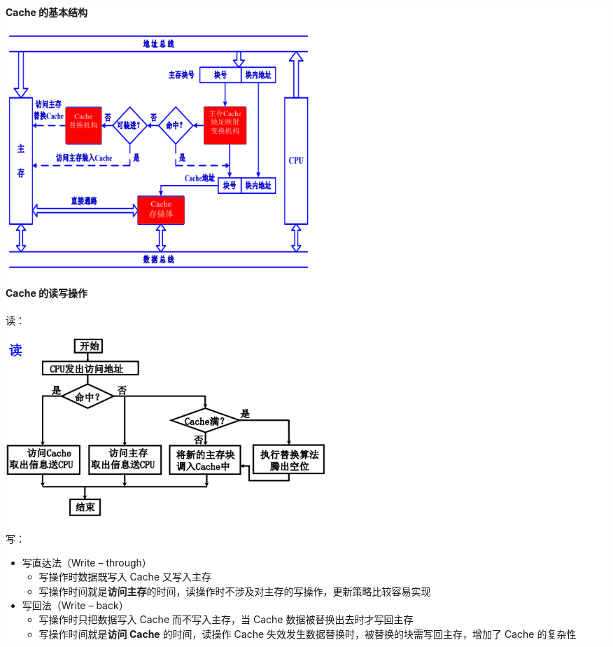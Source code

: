#### Cache 的基本结构

<img src="_images/Cache%E7%9A%84%E5%9F%BA%E6%9C%AC%E7%BB%93%E6%9E%84.png" alt="Cache的基本结构" style="zoom:80%;" />

#### Cache 的读写操作

读：

<img src="_images/Cache%E8%AF%BB%E6%93%8D%E4%BD%9C.png" alt="Cache读操作" style="zoom:75%;" />

写：

- 写直达法（Write – through）
  - 写操作时数据既写入 Cache 又写入主存
  - 写操作时间就是**访问主存**的时间，读操作时不涉及对主存的写操作，更新策略比较容易实现
- 写回法（Write – back）
  - 写操作时只把数据写入 Cache 而不写入主存，当 Cache 数据被替换出去时才写回主存
  - 写操作时间就是**访问 Cache** 的时间，读操作 Cache 失效发生数据替换时，被替换的块需写回主存，增加了 Cache 的复杂性
